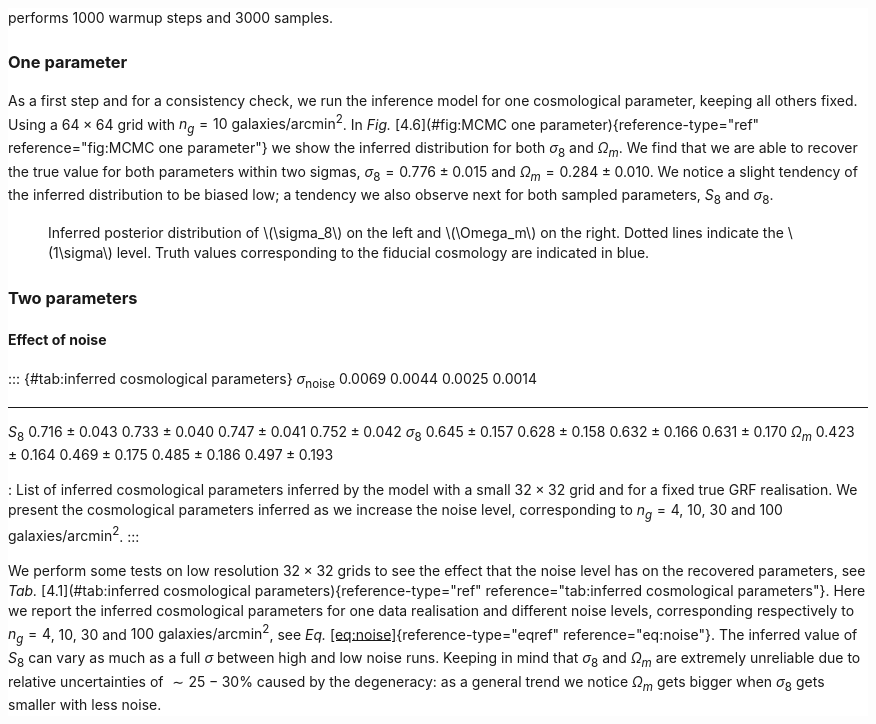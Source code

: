 performs 1000 warmup steps and 3000 samples.

### One parameter

As a first step and for a consistency check, we run the inference model
for one cosmological parameter, keeping all others fixed. Using a
$64\times64$ grid with $n_g=10 \text{ galaxies}/\text{arcmin}^2$. In
*Fig.* [4.6](#fig:MCMC one parameter){reference-type="ref"
reference="fig:MCMC one parameter"} we show the inferred distribution
for both $\sigma_8$ and $\Omega_m$. We find that we are able to recover
the true value for both parameters within two sigmas,
$\sigma_8 = 0.776\pm0.015$ and $\Omega_m = 0.284\pm0.010$. We notice a
slight tendency of the inferred distribution to be biased low; a
tendency we also observe next for both sampled parameters, $S_8$ and
$\sigma_8$.

<figure id="fig:MCMC one parameter">
<div class="minipage">
<embed src="images/6_MCMC_sigma_parameters.pdf" />
</div>
<div class="minipage">
<embed src="images/6_MCMC_omega_parameters.pdf" />
</div>
<figcaption><span id="fig:MCMC one parameter"
data-label="fig:MCMC one parameter"></span> Inferred posterior
distribution of <span class="math inline">\(\sigma_8\)</span> on the
left and <span class="math inline">\(\Omega_m\)</span> on the right.
Dotted lines indicate the <span class="math inline">\(1\sigma\)</span>
level. Truth values corresponding to the fiducial cosmology are
indicated in blue.</figcaption>
</figure>

### Two parameters

#### Effect of noise

::: {#tab:inferred cosmological parameters}
  $\sigma_\text{noise}$       $0.0069$          $0.0044$          $0.0025$          $0.0014$
  ----------------------- ----------------- ----------------- ----------------- -----------------
  $S_8$                    $0.716\pm0.043$   $0.733\pm0.040$   $0.747\pm0.041$   $0.752\pm0.042$
  $\sigma_8$               $0.645\pm0.157$   $0.628\pm0.158$   $0.632\pm0.166$   $0.631\pm0.170$
  $\Omega_m$               $0.423\pm0.164$   $0.469\pm0.175$   $0.485\pm0.186$   $0.497\pm0.193$

  : List of inferred cosmological parameters inferred by the model with
  a small $32\times32$ grid and for a fixed true GRF realisation. We
  present the cosmological parameters inferred as we increase the noise
  level, corresponding to $n_g = 4$, $10$, $30$ and
  $100 \text{ galaxies}/\text{arcmin}^2$.
:::

We perform some tests on low resolution $32\times32$ grids to see the
effect that the noise level has on the recovered parameters, see *Tab.*
[4.1](#tab:inferred cosmological parameters){reference-type="ref"
reference="tab:inferred cosmological parameters"}. Here we report the
inferred cosmological parameters for one data realisation and different
noise levels, corresponding respectively to $n_g = 4$, $10$, $30$ and
$100 \text{ galaxies}/\text{arcmin}^2$, see *Eq.*
[\[eq:noise\]](#eq:noise){reference-type="eqref" reference="eq:noise"}.
The inferred value of $S_8$ can vary as much as a full $\sigma$ between
high and low noise runs. Keeping in mind that $\sigma_8$ and $\Omega_m$
are extremely unreliable due to relative uncertainties of $\sim 25-30\%$
caused by the degeneracy: as a general trend we notice $\Omega_m$ gets
bigger when $\sigma_8$ gets smaller with less noise.
